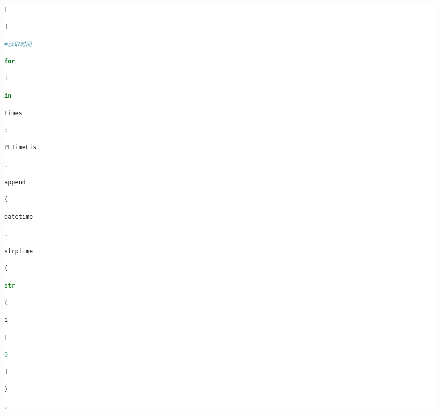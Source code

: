 ```python
[
```
```python
]
```
```python
#获取时间
```
```python
for
```
```python
i
```
```python
in
```
```python
times
```
```python
:
```
```python
PLTimeList
```
```python
.
```
```python
append
```
```python
(
```
```python
datetime
```
```python
.
```
```python
strptime
```
```python
(
```
```python
str
```
```python
(
```
```python
i
```
```python
[
```
```python
0
```
```python
]
```
```python
)
```
```python
,
```
```python
```
